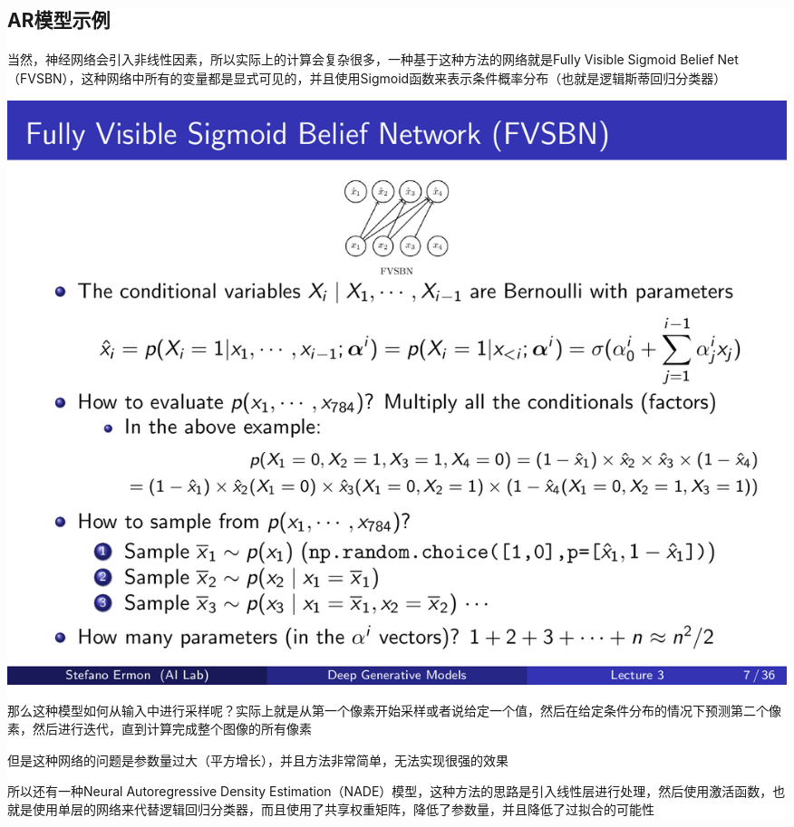 ## AR模型示例

当然，神经网络会引入非线性因素，所以实际上的计算会复杂很多，一种基于这种方法的网络就是Fully Visible Sigmoid Belief Net（FVSBN），这种网络中所有的变量都是显式可见的，并且使用Sigmoid函数来表示条件概率分布（也就是逻辑斯蒂回归分类器）

![Stanford_CS236_L3_7](./assets/Stanford_CS236_L3_7.png)

那么这种模型如何从输入中进行采样呢？实际上就是从第一个像素开始采样或者说给定一个值，然后在给定条件分布的情况下预测第二个像素，然后进行迭代，直到计算完成整个图像的所有像素

但是这种网络的问题是参数量过大（平方增长），并且方法非常简单，无法实现很强的效果

所以还有一种Neural Autoregressive Density Estimation（NADE）模型，这种方法的思路是引入线性层进行处理，然后使用激活函数，也就是使用单层的网络来代替逻辑回归分类器，而且使用了共享权重矩阵，降低了参数量，并且降低了过拟合的可能性
